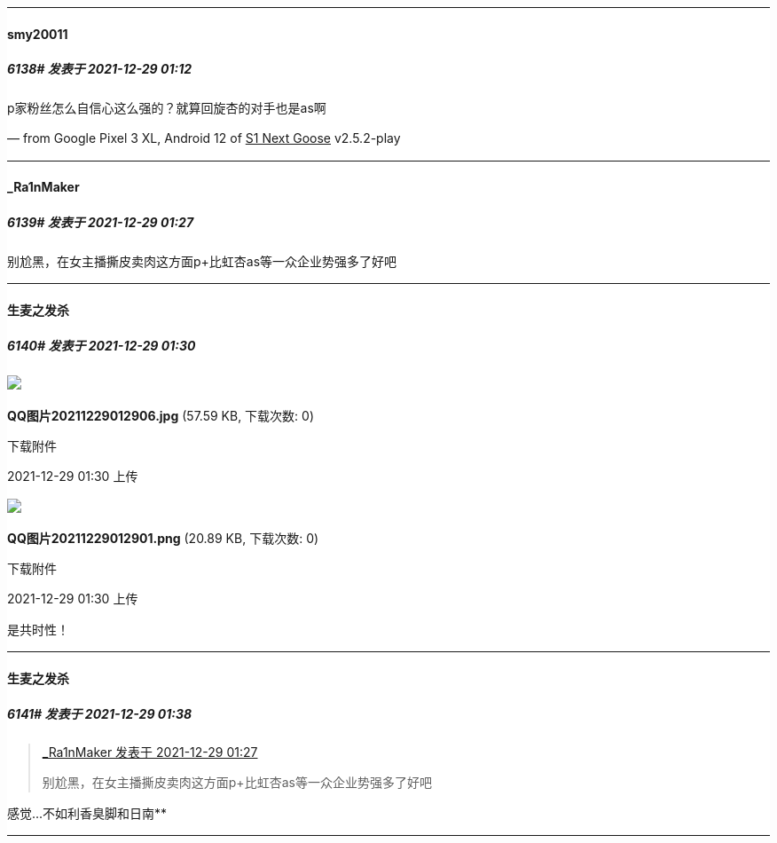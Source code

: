 

*****

####  smy20011  
##### 6138#       发表于 2021-12-29 01:12

p家粉丝怎么自信心这么强的？就算回旋杏的对手也是as啊

— from Google Pixel 3 XL, Android 12 of [S1 Next Goose](https://pan.baidu.com/s/1mi43uRm) v2.5.2-play



*****

####  _Ra1nMaker  
##### 6139#       发表于 2021-12-29 01:27

别尬黑，在女主播撕皮卖肉这方面p+比虹杏as等一众企业势强多了好吧

*****

####  生麦之发杀  
##### 6140#       发表于 2021-12-29 01:30

<img src="https://img.saraba1st.com/forum/202112/29/013001lyiumueuu0nncyfn.jpg" referrerpolicy="no-referrer">

<strong>QQ图片20211229012906.jpg</strong> (57.59 KB, 下载次数: 0)

下载附件

2021-12-29 01:30 上传

<img src="https://img.saraba1st.com/forum/202112/29/013002dj8np8fxz5qpg812.png" referrerpolicy="no-referrer">

<strong>QQ图片20211229012901.png</strong> (20.89 KB, 下载次数: 0)

下载附件

2021-12-29 01:30 上传

是共时性！

*****

####  生麦之发杀  
##### 6141#       发表于 2021-12-29 01:38

<blockquote><a href="httphttps://bbs.saraba1st.com/2b/forum.php?mod=redirect&amp;goto=findpost&amp;pid=54082788&amp;ptid=1976031" target="_blank">_Ra1nMaker 发表于 2021-12-29 01:27</a>

别尬黑，在女主播撕皮卖肉这方面p+比虹杏as等一众企业势强多了好吧</blockquote>
感觉...不如利香臭脚和日南**



*****
